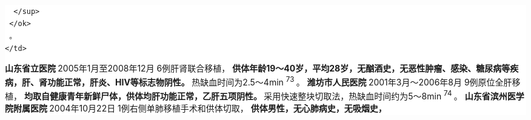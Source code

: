       </sup>
     </ok>
     。
    </td>
   </tr>
   <tr>
    <td>
     <strong>
      山东省立医院
     </strong>
    </td>
    <td>
     2005年1月至2008年12月
    </td>
    <td>
     6例肝肾联合移植，
     <strong>
      供体年龄19～40岁，平均28岁，无酗酒史，无恶性肿瘤、感染、糖尿病等疾病，肝、肾功能正常，肝炎、HIV等标志物阴性。
     </strong>
     热缺血时间为2.5～4min
     <ok href="#_edn73" name="_ednref73">
      <sup>
       73
      </sup>
     </ok>
     。
    </td>
   </tr>
   <tr>
    <td>
     <strong>
      潍坊市人民医院
     </strong>
    </td>
    <td>
     2001年3月～2006年8月
    </td>
    <td>
     9例原位全肝移植，
     <strong>
      均取自健康青年新鲜尸体，供体均肝功能正常，乙肝五项阴性。
     </strong>
     采用快速整块切取法，热缺血时间约为5～8min
     <ok href="#_edn74" name="_ednref74">
      <sup>
       74
      </sup>
     </ok>
     。
    </td>
   </tr>
   <tr>
    <td>
     <strong>
      山东省滨州医学院附属医院
     </strong>
    </td>
    <td>
     2004年10月22日
    </td>
    <td>
     1例右侧单肺移植手术和供体切取，
     <strong>
      供体男性，无心肺病史，无吸烟史，